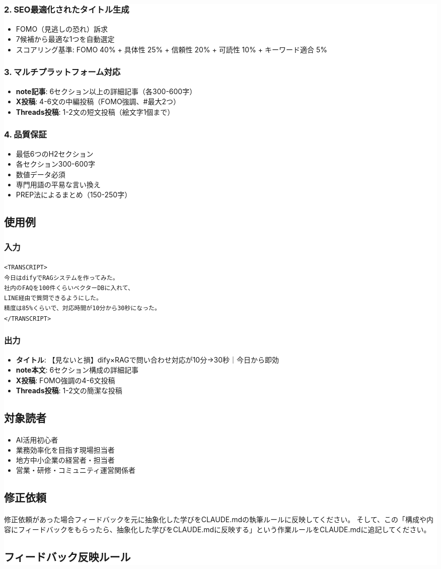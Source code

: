 ### 2. SEO最適化されたタイトル生成
- FOMO（見逃しの恐れ）訴求
- 7候補から最適な1つを自動選定
- スコアリング基準: FOMO 40% + 具体性 25% + 信頼性 20% + 可読性 10% + キーワード適合 5%

### 3. マルチプラットフォーム対応
- **note記事**: 6セクション以上の詳細記事（各300-600字）
- **X投稿**: 4-6文の中編投稿（FOMO強調、#最大2つ）
- **Threads投稿**: 1-2文の短文投稿（絵文字1個まで）

### 4. 品質保証
- 最低6つのH2セクション
- 各セクション300-600字
- 数値データ必須
- 専門用語の平易な言い換え
- PREP法によるまとめ（150-250字）

## 使用例

### 入力
```
<TRANSCRIPT>
今日はdifyでRAGシステムを作ってみた。
社内のFAQを100件くらいベクターDBに入れて、
LINE経由で質問できるようにした。
精度は85%くらいで、対応時間が10分から30秒になった。
</TRANSCRIPT>
```

### 出力
- **タイトル**: 【見ないと損】dify×RAGで問い合わせ対応が10分→30秒｜今日から即効
- **note本文**: 6セクション構成の詳細記事
- **X投稿**: FOMO強調の4-6文投稿
- **Threads投稿**: 1-2文の簡潔な投稿

## 対象読者

- AI活用初心者
- 業務効率化を目指す現場担当者
- 地方中小企業の経営者・担当者
- 営業・研修・コミュニティ運営関係者

##  修正依頼
修正依頼があった場合フィードバックを元に抽象化した学びをCLAUDE.mdの執筆ルールに反映してください。
そして、この「構成や内容にフィードバックをもらったら、抽象化した学びをCLAUDE.mdに反映する」という作業ルールをCLAUDE.mdに追記してください。

## フィードバック反映ルール
